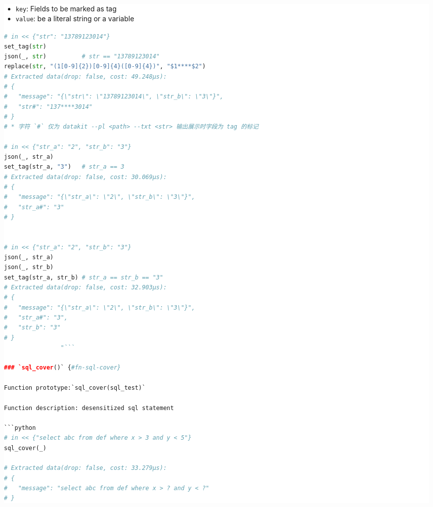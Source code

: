- `key`: Fields to be marked as tag
- `value`: be a literal string or a variable

```python
# in << {"str": "13789123014"}
set_tag(str)
json(_, str)          # str == "13789123014"
replace(str, "(1[0-9]{2})[0-9]{4}([0-9]{4})", "$1****$2")
# Extracted data(drop: false, cost: 49.248µs):
# {
#   "message": "{\"str\": \"13789123014\", \"str_b\": \"3\"}",
#   "str#": "137****3014"
# }
# * 字符 `#` 仅为 datakit --pl <path> --txt <str> 输出展示时字段为 tag 的标记

# in << {"str_a": "2", "str_b": "3"}
json(_, str_a)
set_tag(str_a, "3")   # str_a == 3
# Extracted data(drop: false, cost: 30.069µs):
# {
#   "message": "{\"str_a\": \"2\", \"str_b\": \"3\"}",
#   "str_a#": "3"
# }


# in << {"str_a": "2", "str_b": "3"}
json(_, str_a)
json(_, str_b)
set_tag(str_a, str_b) # str_a == str_b == "3"
# Extracted data(drop: false, cost: 32.903µs):
# {
#   "message": "{\"str_a\": \"2\", \"str_b\": \"3\"}",
#   "str_a#": "3",
#   "str_b": "3"
# }
				"```

### `sql_cover()` {#fn-sql-cover}

Function prototype:`sql_cover(sql_test)`

Function description: desensitized sql statement

```python
# in << {"select abc from def where x > 3 and y < 5"}
sql_cover(_)

# Extracted data(drop: false, cost: 33.279µs):
# {
#   "message": "select abc from def where x > ? and y < ?"
# }
```
